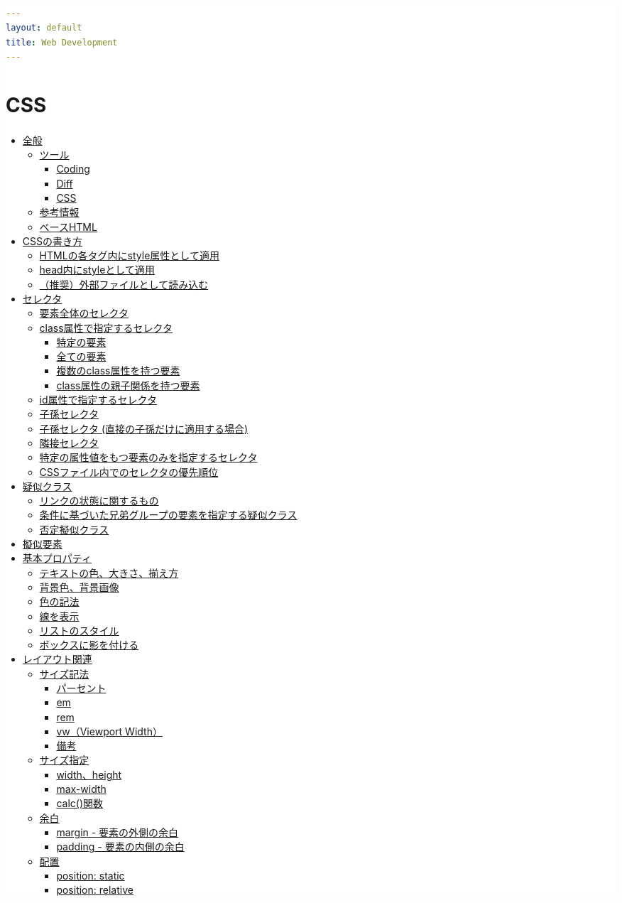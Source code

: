 ```yaml
---
layout: default
title: Web Development
---
```



# CSS

- [全般](#全般)
  - [ツール](#ツール)
    - [Coding](#coding)
    - [Diff](#diff)
    - [CSS](#css-1)
  - [参考情報](#参考情報)
  - [ベースHTML](#ベースhtml)
- [CSSの書き方](#cssの書き方)
  - [HTMLの各タグ内にstyle属性として適用](#htmlの各タグ内にstyle属性として適用)
  - [head内にstyleとして適用](#head内にstyleとして適用)
  - [（推奨）外部ファイルとして読み込む](#推奨外部ファイルとして読み込む)
- [セレクタ](#セレクタ)
  - [要素全体のセレクタ](#要素全体のセレクタ)
  - [class属性で指定するセレクタ](#class属性で指定するセレクタ)
    - [特定の要素](#特定の要素)
    - [全ての要素](#全ての要素)
    - [複数のclass属性を持つ要素](#複数のclass属性を持つ要素)
    - [class属性の親子関係を持つ要素](#class属性の親子関係を持つ要素)
  - [id属性で指定するセレクタ](#id属性で指定するセレクタ)
  - [子孫セレクタ](#子孫セレクタ)
  - [子孫セレクタ (直接の子孫だけに適用する場合)](#子孫セレクタ-直接の子孫だけに適用する場合)
  - [隣接セレクタ](#隣接セレクタ)
  - [特定の属性値をもつ要素のみを指定するセレクタ](#特定の属性値をもつ要素のみを指定するセレクタ)
  - [CSSファイル内でのセレクタの優先順位](#cssファイル内でのセレクタの優先順位)
- [疑似クラス](#疑似クラス)
  - [リンクの状態に関するもの](#リンクの状態に関するもの)
  - [条件に基づいた兄弟グループの要素を指定する疑似クラス](#条件に基づいた兄弟グループの要素を指定する疑似クラス)
  - [否定擬似クラス](#否定擬似クラス)
- [擬似要素](#擬似要素)
- [基本プロパティ](#基本プロパティ)
  - [テキストの色、大きさ、揃え方](#テキストの色大きさ揃え方)
  - [背景色、背景画像](#背景色背景画像)
  - [色の記法](#色の記法)
  - [線を表示](#線を表示)
  - [リストのスタイル](#リストのスタイル)
  - [ボックスに影を付ける](#ボックスに影を付ける)
- [レイアウト関連](#レイアウト関連)
  - [サイズ記法](#サイズ記法)
    - [パーセント](#パーセント)
    - [em](#em)
    - [rem](#rem)
    - [vw（Viewport Width）](#vwviewport-width)
    - [備考](#備考)
  - [サイズ指定](#サイズ指定)
    - [width、height](#widthheight)
    - [max-width](#max-width)
    - [calc()関数](#calc関数)
  - [余白](#余白)
    - [margin - 要素の外側の余白](#margin---要素の外側の余白)
    - [padding - 要素の内側の余白](#padding---要素の内側の余白)
  - [配置](#配置)
    - [position: static](#position-static)
    - [position: relative](#position-relative)